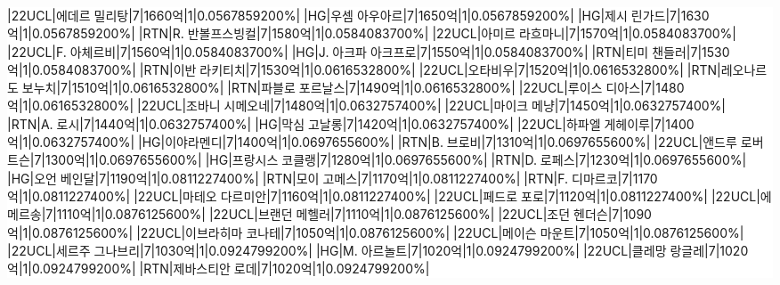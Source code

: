 |22UCL|에데르 밀리탕|7|1660억|1|0.0567859200%|
|HG|우셈 아우아르|7|1650억|1|0.0567859200%|
|HG|제시 린가드|7|1630억|1|0.0567859200%|
|RTN|R. 반볼프스빙컬|7|1580억|1|0.0584083700%|
|22UCL|아미르 라흐마니|7|1570억|1|0.0584083700%|
|22UCL|F. 아체르비|7|1560억|1|0.0584083700%|
|HG|J. 아크파 아크프로|7|1550억|1|0.0584083700%|
|RTN|티미 챈들러|7|1530억|1|0.0584083700%|
|RTN|이반 라키티치|7|1530억|1|0.0616532800%|
|22UCL|오타비우|7|1520억|1|0.0616532800%|
|RTN|레오나르도 보누치|7|1510억|1|0.0616532800%|
|RTN|파블로 포르날스|7|1490억|1|0.0616532800%|
|22UCL|루이스 디아스|7|1480억|1|0.0616532800%|
|22UCL|조바니 시메오네|7|1480억|1|0.0632757400%|
|22UCL|마이크 메냥|7|1450억|1|0.0632757400%|
|RTN|A. 로시|7|1440억|1|0.0632757400%|
|HG|막심 고날롱|7|1420억|1|0.0632757400%|
|22UCL|하파엘 게헤이루|7|1400억|1|0.0632757400%|
|HG|이야라멘디|7|1400억|1|0.0697655600%|
|RTN|B. 브로비|7|1310억|1|0.0697655600%|
|22UCL|앤드루 로버트슨|7|1300억|1|0.0697655600%|
|HG|프랑시스 코클랭|7|1280억|1|0.0697655600%|
|RTN|D. 로페스|7|1230억|1|0.0697655600%|
|HG|오언 베인달|7|1190억|1|0.0811227400%|
|RTN|모이 고메스|7|1170억|1|0.0811227400%|
|RTN|F. 디마르코|7|1170억|1|0.0811227400%|
|22UCL|마테오 다르미안|7|1160억|1|0.0811227400%|
|22UCL|페드로 포로|7|1120억|1|0.0811227400%|
|22UCL|에메르송|7|1110억|1|0.0876125600%|
|22UCL|브랜던 메헬러|7|1110억|1|0.0876125600%|
|22UCL|조던 헨더슨|7|1090억|1|0.0876125600%|
|22UCL|이브라히마 코나테|7|1050억|1|0.0876125600%|
|22UCL|메이슨 마운트|7|1050억|1|0.0876125600%|
|22UCL|세르주 그나브리|7|1030억|1|0.0924799200%|
|HG|M. 아르놀트|7|1020억|1|0.0924799200%|
|22UCL|클레망 랑글레|7|1020억|1|0.0924799200%|
|RTN|제바스티안 로데|7|1020억|1|0.0924799200%|